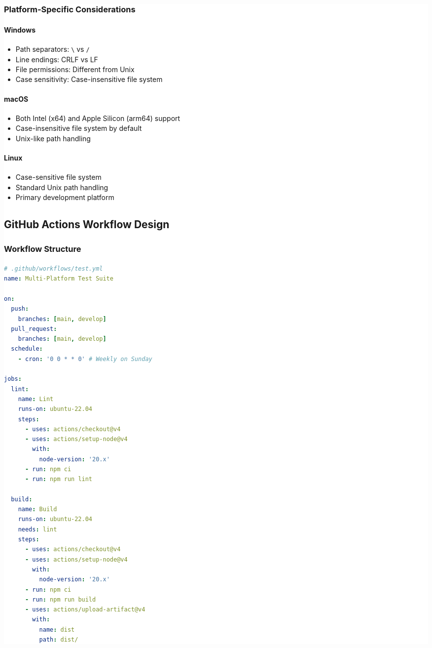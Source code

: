 ### Platform-Specific Considerations

#### Windows

- Path separators: `\` vs `/`
- Line endings: CRLF vs LF
- File permissions: Different from Unix
- Case sensitivity: Case-insensitive file system

#### macOS

- Both Intel (x64) and Apple Silicon (arm64) support
- Case-insensitive file system by default
- Unix-like path handling

#### Linux

- Case-sensitive file system
- Standard Unix path handling
- Primary development platform

## GitHub Actions Workflow Design

### Workflow Structure

```yaml
# .github/workflows/test.yml
name: Multi-Platform Test Suite

on:
  push:
    branches: [main, develop]
  pull_request:
    branches: [main, develop]
  schedule:
    - cron: '0 0 * * 0' # Weekly on Sunday

jobs:
  lint:
    name: Lint
    runs-on: ubuntu-22.04
    steps:
      - uses: actions/checkout@v4
      - uses: actions/setup-node@v4
        with:
          node-version: '20.x'
      - run: npm ci
      - run: npm run lint

  build:
    name: Build
    runs-on: ubuntu-22.04
    needs: lint
    steps:
      - uses: actions/checkout@v4
      - uses: actions/setup-node@v4
        with:
          node-version: '20.x'
      - run: npm ci
      - run: npm run build
      - uses: actions/upload-artifact@v4
        with:
          name: dist
          path: dist/
```